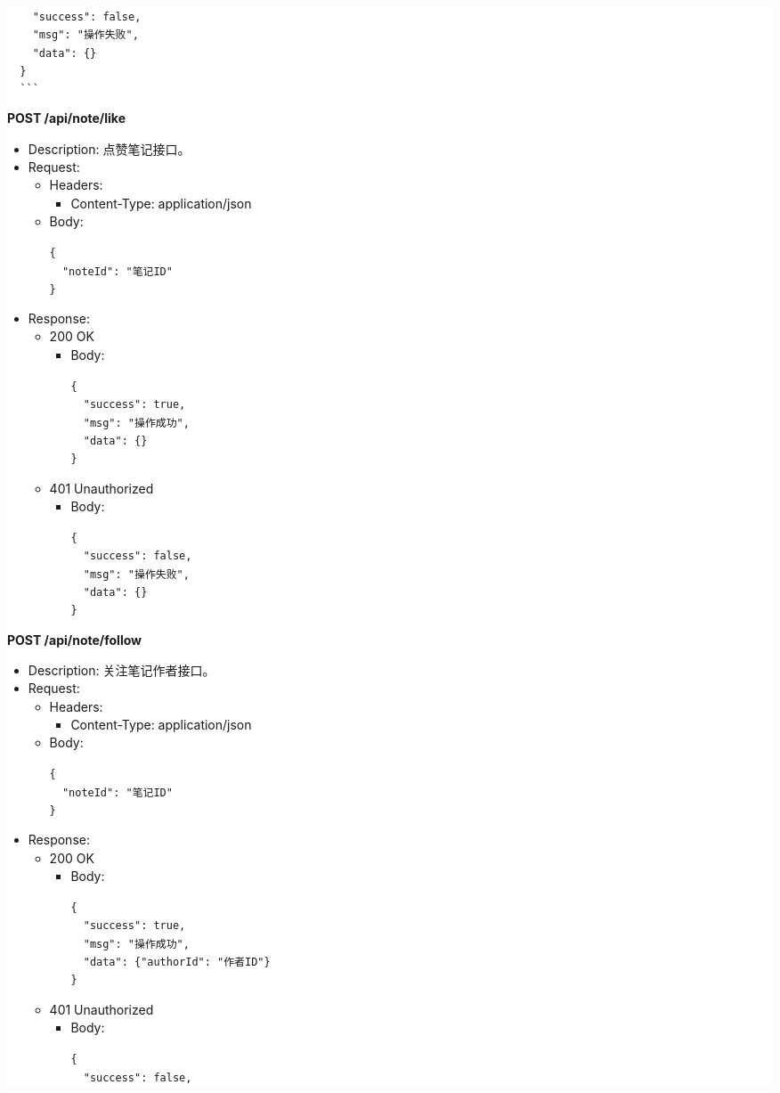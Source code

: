         "success": false,
        "msg": "操作失败",
        "data": {}
      }
      ```

**POST /api/note/like**

- Description: 点赞笔记接口。
- Request:
  - Headers:
    - Content-Type: application/json
  - Body:
    ```
    {
      "noteId": "笔记ID"
    }
    ```
- Response:
  - 200 OK
    - Body: 
      ```
      {
        "success": true,
        "msg": "操作成功",
        "data": {}
      }
      ```
  - 401 Unauthorized
    - Body: 
      ```
      {
        "success": false,
        "msg": "操作失败",
        "data": {}
      }
      ```

**POST /api/note/follow**

- Description: 关注笔记作者接口。
- Request:
  - Headers:
    - Content-Type: application/json
  - Body:
    ```
    {
      "noteId": "笔记ID"
    }
    ```
- Response:
  - 200 OK
    - Body: 
      ```
      {
        "success": true,
        "msg": "操作成功",
        "data": {"authorId": "作者ID"}
      }
      ```
  - 401 Unauthorized
    - Body: 
      ```
      {
        "success": false,